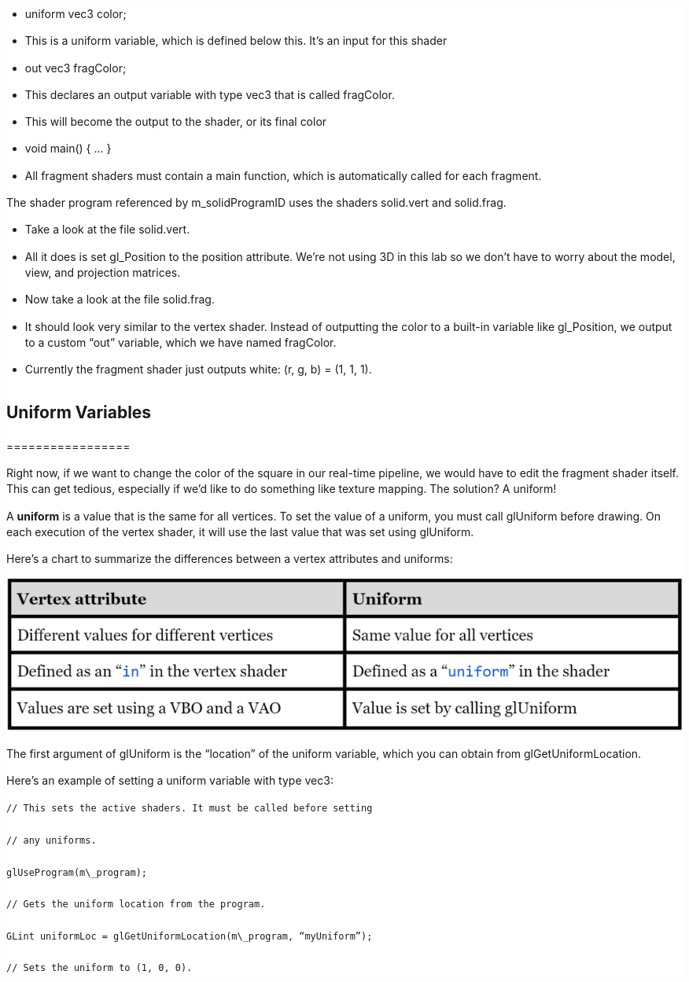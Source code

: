 *   uniform vec3 color;

  *   This is a uniform variable, which is defined below this. It’s an input for this shader

*   out vec3 fragColor;

  *   This declares an output variable with type vec3 that is called fragColor.
  *   This will become the output to the shader, or its final color

*   void main() { ... }

  *   All fragment shaders must contain a main function, which is automatically called for each fragment.

The shader program referenced by m\_solidProgramID uses the shaders solid.vert and solid.frag.

*   Take a look at the file solid.vert.

  *   All it does is set gl\_Position to the position attribute. We’re not using 3D in this lab so we don’t have to worry about the model, view, and projection matrices.

*   Now take a look at the file solid.frag.

  *   It should look very similar to the vertex shader. Instead of outputting the color to a built-in variable like gl\_Position, we output to a custom “out” variable, which we have named fragColor.
  *   Currently the fragment shader just outputs white: (r, g, b) = (1, 1, 1).

## Uniform Variables
=================

Right now, if we want to change the color of the square in our real-time pipeline, we would have to edit the fragment shader itself. This can get tedious, especially if we’d like to do something like texture mapping. The solution? A uniform!

A **uniform** is a value that is the same for all vertices. To set the value of a uniform, you must call glUniform before drawing. On each execution of the vertex shader, it will use the last value that was set using glUniform.

Here’s a chart to summarize the differences between a vertex attributes and uniforms:

![](images/image16.png)

The first argument of glUniform is the “location” of the uniform variable, which you can obtain from glGetUniformLocation.

Here’s an example of setting a uniform variable with type vec3:

```
// This sets the active shaders. It must be called before setting

// any uniforms.

glUseProgram(m\_program);

// Gets the uniform location from the program.

GLint uniformLoc = glGetUniformLocation(m\_program, “myUniform”);

// Sets the uniform to (1, 0, 0).

```